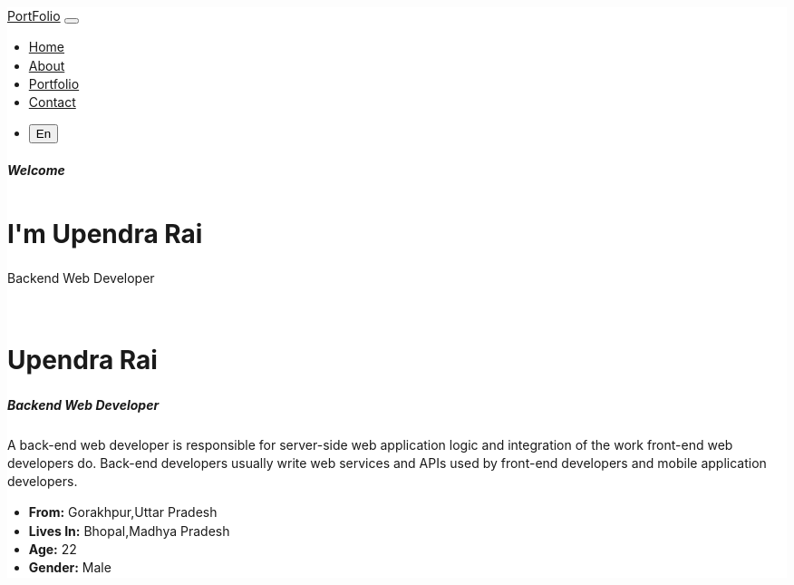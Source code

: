   <div class="vg-page page-home" id="home" style="background-image: url(../assets/img/bg_image_1.jpg)">
    <!-- Navbar -->
    <div class="navbar navbar-expand-lg navbar-dark sticky" data-offset="500">
      <div class="container">
        <a href="" class="navbar-brand">PortFolio</a>
        <button class="navbar-toggler" data-toggle="collapse" data-target="#main-navbar" aria-expanded="true">
          <span class="ti-menu"></span>
        </button>
        <div class="collapse navbar-collapse" id="main-navbar">
          <ul class="navbar-nav ml-auto">
            <li class="nav-item active">
              <a href="#home" class="nav-link" data-animate="scrolling">Home</a>
            </li>
            <li class="nav-item">
              <a href="#about" class="nav-link" data-animate="scrolling">About</a>
            </li>
            <li class="nav-item">
              <a href="#portfolio" class="nav-link" data-animate="scrolling">Portfolio</a>
            </li>
            <li class="nav-item">
              <a href="#contact" class="nav-link" data-animate="scrolling">Contact</a>
            </li>
          </ul>
          <ul class="nav ml-auto">
            <li class="nav-item">
              <button class="btn btn-fab btn-theme no-shadow">En</button>
            </li>
          </ul>
        </div>
      </div>
    </div> <!-- End Navbar -->
    <!-- Caption header -->
    <div class="caption-header text-center wow zoomInDown">
      <h5 class="fw-normal">Welcome</h5>
      <h1 class="fw-light mb-4">I'm <b class="fg-theme">Upendra</b> Rai</h1>
      <div class="badge">Backend Web Developer</div>
    </div> <!-- End Caption header -->
    <div class="floating-button"><span class="ti-mouse"></span></div>
  </div>
  
  <div class="vg-page page-about" id="about">
    <div class="container py-5">
      <div class="row">
        <div class="col-lg-4 py-3">
          <div class="img-place wow fadeInUp">
            <img src="../assets/img/person.jpeg" alt="">
          </div>
        </div>
        <div class="col-lg-6 offset-lg-1 wow fadeInRight">
          <h1 class="fw-light">Upendra Rai</h1>
          <h5 class="fg-theme mb-3">Backend Web Developer</h5>
          <p class="text-muted">A back-end web developer is responsible for server-side web application logic and integration of the work front-end web developers do. Back-end developers usually write web services and APIs used by front-end developers and mobile application developers.</p>
          <ul class="theme-list">
            <li><b>From:</b> Gorakhpur,Uttar Pradesh</li>
            <li><b>Lives In:</b> Bhopal,Madhya Pradesh</li>
            <li><b>Age:</b> 22</li>
            <li><b>Gender:</b> Male</li>
          </ul>